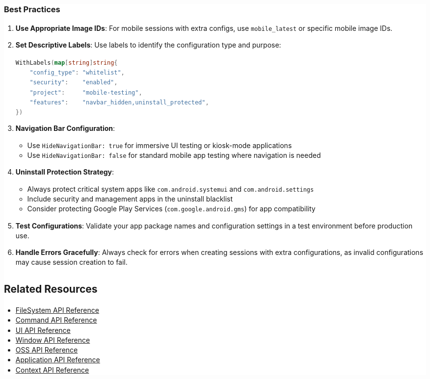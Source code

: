 ### Best Practices

1. **Use Appropriate Image IDs**: For mobile sessions with extra configs, use `mobile_latest` or specific mobile image IDs.

2. **Set Descriptive Labels**: Use labels to identify the configuration type and purpose:
   ```go
   WithLabels(map[string]string{
       "config_type": "whitelist",
       "security":    "enabled",
       "project":     "mobile-testing",
       "features":    "navbar_hidden,uninstall_protected",
   })
   ```

3. **Navigation Bar Configuration**: 
   - Use `HideNavigationBar: true` for immersive UI testing or kiosk-mode applications
   - Use `HideNavigationBar: false` for standard mobile app testing where navigation is needed

4. **Uninstall Protection Strategy**:
   - Always protect critical system apps like `com.android.systemui` and `com.android.settings`
   - Include security and management apps in the uninstall blacklist
   - Consider protecting Google Play Services (`com.google.android.gms`) for app compatibility

5. **Test Configurations**: Validate your app package names and configuration settings in a test environment before production use.

6. **Handle Errors Gracefully**: Always check for errors when creating sessions with extra configurations, as invalid configurations may cause session creation to fail.

## Related Resources

- [FileSystem API Reference](filesystem.md)
- [Command API Reference](command.md)
- [UI API Reference](../../computer-use/ui.md)
- [Window API Reference](../../computer-use/window.md)
- [OSS API Reference](../advanced/oss.md)
- [Application API Reference](../../computer-use/application.md)
- [Context API Reference](context-manager.md)
